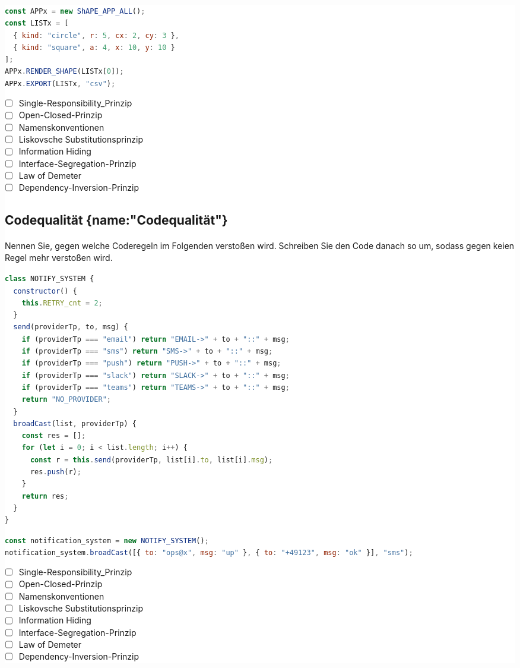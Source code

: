 ``` javascript
const APPx = new ShAPE_APP_ALL();
const LISTx = [
  { kind: "circle", r: 5, cx: 2, cy: 3 },
  { kind: "square", a: 4, x: 10, y: 10 }
];
APPx.RENDER_SHAPE(LISTx[0]);
APPx.EXPORT(LISTx, "csv");
```
- [ ] Single-Responsibility_Prinzip
- [ ] Open-Closed-Prinzip
- [ ] Namenskonventionen
- [ ] Liskovsche Substitutionsprinzip
- [ ] Information Hiding
- [ ] Interface-Segregation-Prinzip
- [ ] Law of Demeter
- [ ] Dependency-Inversion-Prinzip

## Codequalität {name:"Codequalität"}
Nennen Sie, gegen welche Coderegeln im Folgenden verstoßen wird. Schreiben Sie den Code danach so um, sodass gegen keien Regel mehr verstoßen wird.
``` javascript
class NOTIFY_SYSTEM {
  constructor() {
    this.RETRY_cnt = 2;
  }
  send(providerTp, to, msg) {
    if (providerTp === "email") return "EMAIL->" + to + "::" + msg;
    if (providerTp === "sms") return "SMS->" + to + "::" + msg;
    if (providerTp === "push") return "PUSH->" + to + "::" + msg;
    if (providerTp === "slack") return "SLACK->" + to + "::" + msg;
    if (providerTp === "teams") return "TEAMS->" + to + "::" + msg;
    return "NO_PROVIDER";
  }
  broadCast(list, providerTp) {
    const res = [];
    for (let i = 0; i < list.length; i++) {
      const r = this.send(providerTp, list[i].to, list[i].msg);
      res.push(r);
    }
    return res;
  }
}
```
``` javascript
const notification_system = new NOTIFY_SYSTEM();
notification_system.broadCast([{ to: "ops@x", msg: "up" }, { to: "+49123", msg: "ok" }], "sms");
```
- [ ] Single-Responsibility_Prinzip
- [ ] Open-Closed-Prinzip
- [ ] Namenskonventionen
- [ ] Liskovsche Substitutionsprinzip
- [ ] Information Hiding
- [ ] Interface-Segregation-Prinzip
- [ ] Law of Demeter
- [ ] Dependency-Inversion-Prinzip